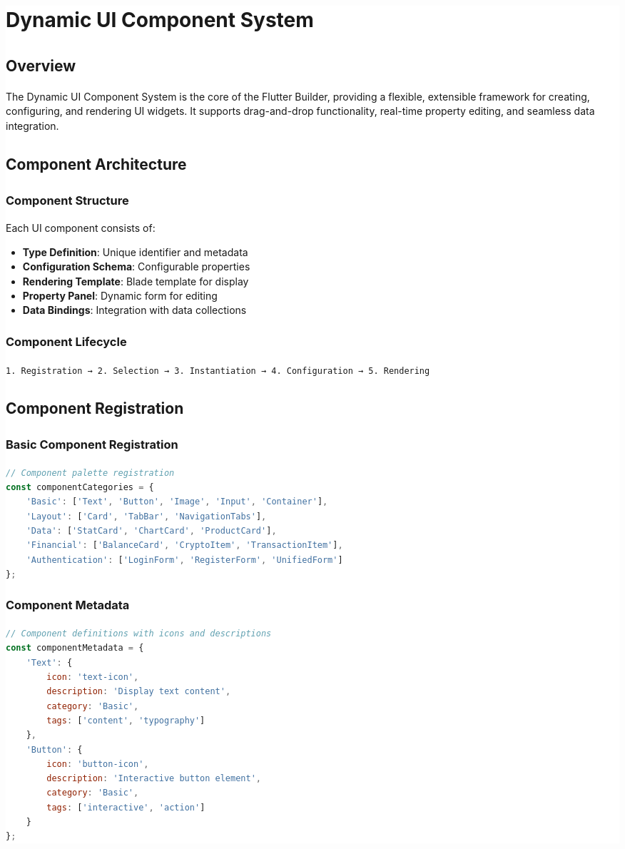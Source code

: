 # Dynamic UI Component System

## Overview

The Dynamic UI Component System is the core of the Flutter Builder, providing a flexible, extensible framework for creating, configuring, and rendering UI widgets. It supports drag-and-drop functionality, real-time property editing, and seamless data integration.

## Component Architecture

### Component Structure

Each UI component consists of:
- **Type Definition**: Unique identifier and metadata
- **Configuration Schema**: Configurable properties
- **Rendering Template**: Blade template for display
- **Property Panel**: Dynamic form for editing
- **Data Bindings**: Integration with data collections

### Component Lifecycle

```
1. Registration → 2. Selection → 3. Instantiation → 4. Configuration → 5. Rendering
```

## Component Registration

### Basic Component Registration

```javascript
// Component palette registration
const componentCategories = {
    'Basic': ['Text', 'Button', 'Image', 'Input', 'Container'],
    'Layout': ['Card', 'TabBar', 'NavigationTabs'],
    'Data': ['StatCard', 'ChartCard', 'ProductCard'],
    'Financial': ['BalanceCard', 'CryptoItem', 'TransactionItem'],
    'Authentication': ['LoginForm', 'RegisterForm', 'UnifiedForm']
};
```

### Component Metadata

```javascript
// Component definitions with icons and descriptions
const componentMetadata = {
    'Text': {
        icon: 'text-icon',
        description: 'Display text content',
        category: 'Basic',
        tags: ['content', 'typography']
    },
    'Button': {
        icon: 'button-icon',
        description: 'Interactive button element',
        category: 'Basic',
        tags: ['interactive', 'action']
    }
};
```
